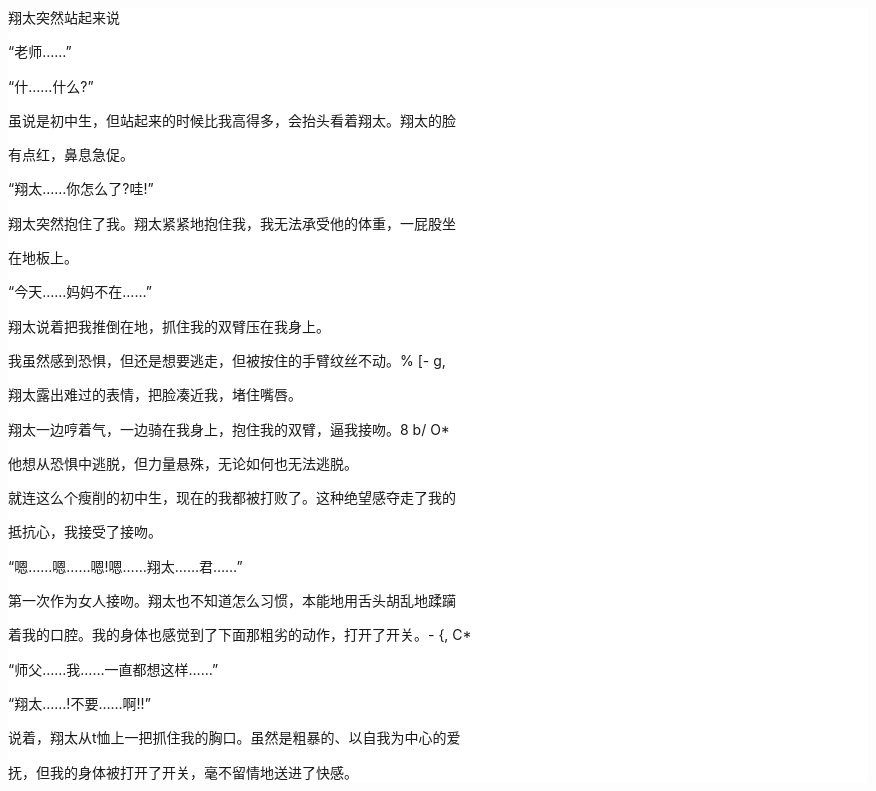 

翔太突然站起来说



“老师……”



“什……什么?”

虽说是初中生，但站起来的时候比我高得多，会抬头看着翔太。翔太的脸

有点红，鼻息急促。

“翔太……你怎么了?哇!”



翔太突然抱住了我。翔太紧紧地抱住我，我无法承受他的体重，一屁股坐

在地板上。



“今天……妈妈不在……”



翔太说着把我推倒在地，抓住我的双臂压在我身上。

我虽然感到恐惧，但还是想要逃走，但被按住的手臂纹丝不动。% [- g,



翔太露出难过的表情，把脸凑近我，堵住嘴唇。



翔太一边哼着气，一边骑在我身上，抱住我的双臂，逼我接吻。8 b/ O*

他想从恐惧中逃脱，但力量悬殊，无论如何也无法逃脱。



就连这么个瘦削的初中生，现在的我都被打败了。这种绝望感夺走了我的

抵抗心，我接受了接吻。



“嗯……嗯……嗯!嗯……翔太……君……”



第一次作为女人接吻。翔太也不知道怎么习惯，本能地用舌头胡乱地蹂躏

着我的口腔。我的身体也感觉到了下面那粗劣的动作，打开了开关。- {, C*

“师父……我……一直都想这样……”



“翔太……!不要……啊!!”



说着，翔太从t恤上一把抓住我的胸口。虽然是粗暴的、以自我为中心的爱

抚，但我的身体被打开了开关，毫不留情地送进了快感。


